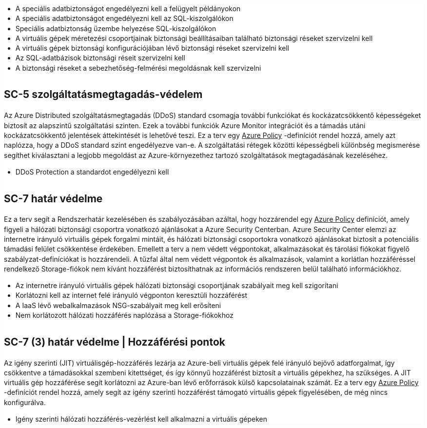 - A speciális adatbiztonságot engedélyezni kell a felügyelt példányokon
- A speciális adatbiztonságot engedélyezni kell az SQL-kiszolgálókon
- Speciális adatbiztonság üzembe helyezése SQL-kiszolgálókon
- A virtuális gépek méretezési csoportjainak biztonsági beállításaiban található biztonsági réseket szervizelni kell
- A virtuális gépek biztonsági konfigurációjában lévő biztonsági réseket szervizelni kell
- Az SQL-adatbázisok biztonsági réseit szervizelni kell
- A biztonsági réseket a sebezhetőség-felmérési megoldásnak kell szervizelni

## <a name="sc-5-denial-of-service-protection"></a>SC-5 szolgáltatásmegtagadás-védelem

Az Azure Distributed szolgáltatásmegtagadás (DDoS) standard csomagja további funkciókat és kockázatcsökkentő képességeket biztosít az alapszintű szolgáltatási szinten. Ezek a további funkciók Azure Monitor integrációt és a támadás utáni kockázatcsökkentő jelentések áttekintését is lehetővé teszi. Ez a terv egy [Azure Policy](../../../policy/overview.md) -definíciót rendel hozzá, amely azt naplózza, hogy a DDoS standard szint engedélyezve van-e. A szolgáltatási rétegek közötti képességbeli különbség megismerése segíthet kiválasztani a legjobb megoldást az Azure-környezethez tartozó szolgáltatások megtagadásának kezeléséhez.

- DDoS Protection a standardot engedélyezni kell

## <a name="sc-7-boundary-protection"></a>SC-7 határ védelme

Ez a terv segít a Rendszerhatár kezelésében és szabályozásában azáltal, hogy hozzárendel egy [Azure Policy](../../../policy/overview.md) definíciót, amely figyeli a hálózati biztonsági csoportra vonatkozó ajánlásokat a Azure Security Centerban. Azure Security Center elemzi az internetre irányuló virtuális gépek forgalmi mintáit, és hálózati biztonsági csoportokra vonatkozó ajánlásokat biztosít a potenciális támadási felület csökkentése érdekében.
Emellett a terv a nem védett végpontokat, alkalmazásokat és tárolási fiókokat figyelő szabályzat-definíciókat is hozzárendeli. A tűzfal által nem védett végpontok és alkalmazások, valamint a korlátlan hozzáféréssel rendelkező Storage-fiókok nem kívánt hozzáférést biztosíthatnak az információs rendszeren belül található információkhoz.

- Az internetre irányuló virtuális gépek hálózati biztonsági csoportjának szabályait meg kell szigorítani
- Korlátozni kell az internet felé irányuló végponton keresztüli hozzáférést
- A IaaS lévő webalkalmazások NSG-szabályait meg kell erősíteni
- Nem korlátozott hálózati hozzáférés naplózása a Storage-fiókokhoz

## <a name="sc-7-3-boundary-protection--access-points"></a>SC-7 (3) határ védelme | Hozzáférési pontok

Az igény szerinti (JIT) virtuálisgép-hozzáférés lezárja az Azure-beli virtuális gépek felé irányuló bejövő adatforgalmat, így csökkentve a támadásokkal szembeni kitettséget, és így könnyű hozzáférést biztosít a virtuális gépekhez, ha szükséges. A JIT virtuális gép hozzáférése segít korlátozni az Azure-ban lévő erőforrások külső kapcsolatainak számát. Ez a terv egy [Azure Policy](../../../policy/overview.md) -definíciót rendel hozzá, amely segít az igény szerinti hozzáférést támogató virtuális gépek figyelésében, de még nincs konfigurálva.

- Igény szerinti hálózati hozzáférés-vezérlést kell alkalmazni a virtuális gépeken
